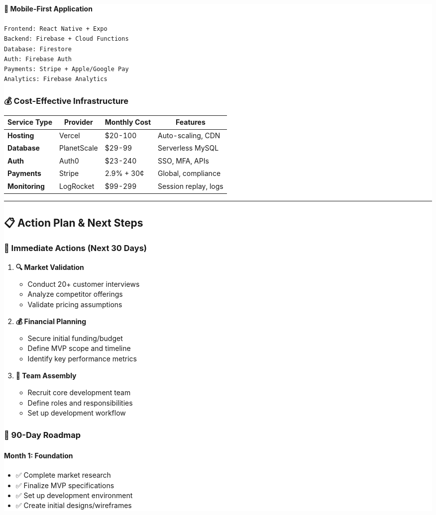 #### 📱 **Mobile-First Application**
```
Frontend: React Native + Expo
Backend: Firebase + Cloud Functions
Database: Firestore
Auth: Firebase Auth
Payments: Stripe + Apple/Google Pay
Analytics: Firebase Analytics
```

### 💰 Cost-Effective Infrastructure

| **Service Type** | **Provider** | **Monthly Cost** | **Features** |
|------------------|--------------|------------------|--------------|
| **Hosting** | Vercel | $20-100 | Auto-scaling, CDN |
| **Database** | PlanetScale | $29-99 | Serverless MySQL |
| **Auth** | Auth0 | $23-240 | SSO, MFA, APIs |
| **Payments** | Stripe | 2.9% + 30¢ | Global, compliance |
| **Monitoring** | LogRocket | $99-299 | Session replay, logs |

---

## 📋 Action Plan & Next Steps

### 🎯 Immediate Actions (Next 30 Days)

1. **🔍 Market Validation**
   - Conduct 20+ customer interviews
   - Analyze competitor offerings
   - Validate pricing assumptions

2. **💰 Financial Planning**
   - Secure initial funding/budget
   - Define MVP scope and timeline
   - Identify key performance metrics

3. **👥 Team Assembly**
   - Recruit core development team
   - Define roles and responsibilities
   - Set up development workflow

### 📅 90-Day Roadmap

#### Month 1: Foundation
- ✅ Complete market research
- ✅ Finalize MVP specifications
- ✅ Set up development environment
- ✅ Create initial designs/wireframes
